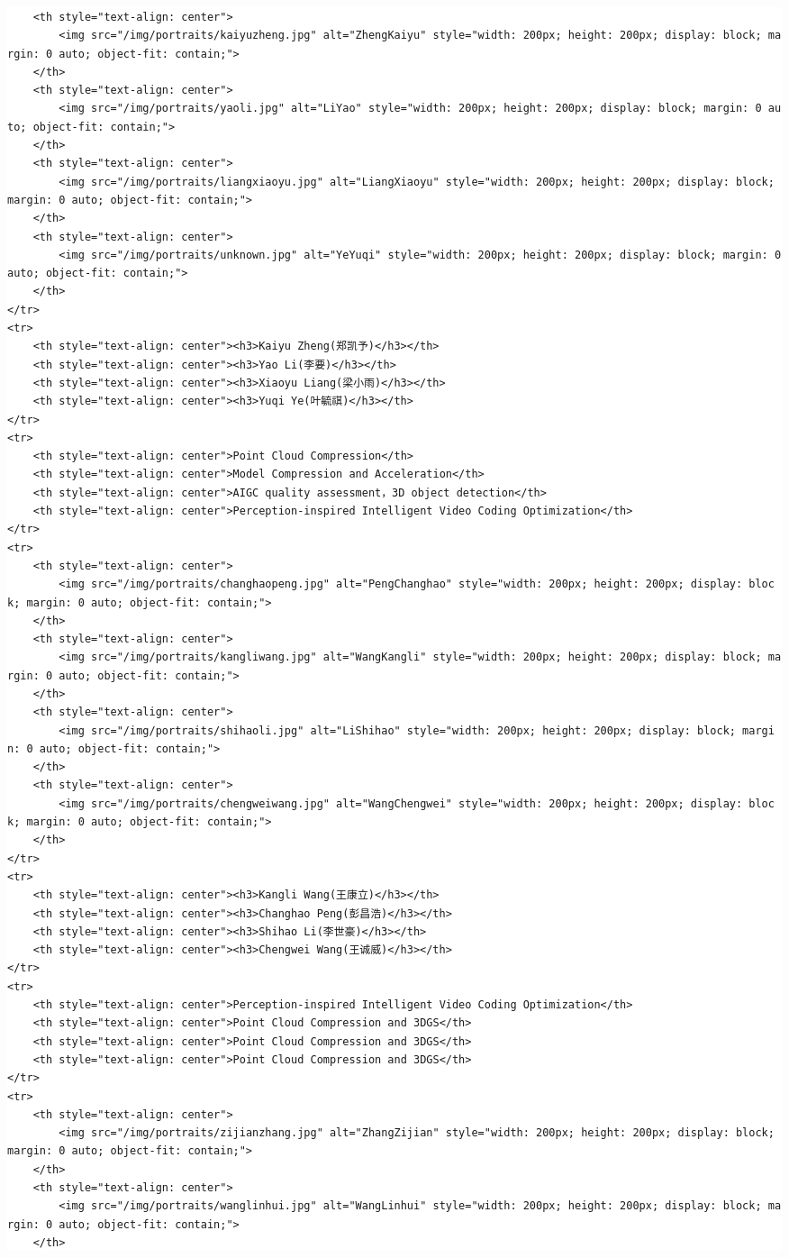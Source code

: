        <th style="text-align: center">
            <img src="/img/portraits/kaiyuzheng.jpg" alt="ZhengKaiyu" style="width: 200px; height: 200px; display: block; margin: 0 auto; object-fit: contain;">
        </th>
        <th style="text-align: center">
            <img src="/img/portraits/yaoli.jpg" alt="LiYao" style="width: 200px; height: 200px; display: block; margin: 0 auto; object-fit: contain;">
        </th>
        <th style="text-align: center">
            <img src="/img/portraits/liangxiaoyu.jpg" alt="LiangXiaoyu" style="width: 200px; height: 200px; display: block; margin: 0 auto; object-fit: contain;">
        </th>
        <th style="text-align: center">
            <img src="/img/portraits/unknown.jpg" alt="YeYuqi" style="width: 200px; height: 200px; display: block; margin: 0 auto; object-fit: contain;">
        </th>
    </tr>
    <tr>
        <th style="text-align: center"><h3>Kaiyu Zheng(郑凯予)</h3></th>
        <th style="text-align: center"><h3>Yao Li(李要)</h3></th>
        <th style="text-align: center"><h3>Xiaoyu Liang(梁小雨)</h3></th>
        <th style="text-align: center"><h3>Yuqi Ye(叶毓祺)</h3></th>
    </tr>
    <tr>
        <th style="text-align: center">Point Cloud Compression</th>
        <th style="text-align: center">Model Compression and Acceleration</th>
        <th style="text-align: center">AIGC quality assessment，3D object detection</th>
        <th style="text-align: center">Perception-inspired Intelligent Video Coding Optimization</th>
    </tr>
    <tr>
        <th style="text-align: center">
            <img src="/img/portraits/changhaopeng.jpg" alt="PengChanghao" style="width: 200px; height: 200px; display: block; margin: 0 auto; object-fit: contain;">
        </th>
        <th style="text-align: center">
            <img src="/img/portraits/kangliwang.jpg" alt="WangKangli" style="width: 200px; height: 200px; display: block; margin: 0 auto; object-fit: contain;">
        </th>
        <th style="text-align: center">
            <img src="/img/portraits/shihaoli.jpg" alt="LiShihao" style="width: 200px; height: 200px; display: block; margin: 0 auto; object-fit: contain;">
        </th>
        <th style="text-align: center">
            <img src="/img/portraits/chengweiwang.jpg" alt="WangChengwei" style="width: 200px; height: 200px; display: block; margin: 0 auto; object-fit: contain;">
        </th>
    </tr>
    <tr>
        <th style="text-align: center"><h3>Kangli Wang(王康立)</h3></th>
        <th style="text-align: center"><h3>Changhao Peng(彭昌浩)</h3></th>
        <th style="text-align: center"><h3>Shihao Li(李世豪)</h3></th>
        <th style="text-align: center"><h3>Chengwei Wang(王诚威)</h3></th>
    </tr>
    <tr>
        <th style="text-align: center">Perception-inspired Intelligent Video Coding Optimization</th>
        <th style="text-align: center">Point Cloud Compression and 3DGS</th>
        <th style="text-align: center">Point Cloud Compression and 3DGS</th>
        <th style="text-align: center">Point Cloud Compression and 3DGS</th>
    </tr>
    <tr>
        <th style="text-align: center">
            <img src="/img/portraits/zijianzhang.jpg" alt="ZhangZijian" style="width: 200px; height: 200px; display: block; margin: 0 auto; object-fit: contain;">
        </th>
        <th style="text-align: center">
            <img src="/img/portraits/wanglinhui.jpg" alt="WangLinhui" style="width: 200px; height: 200px; display: block; margin: 0 auto; object-fit: contain;">
        </th>